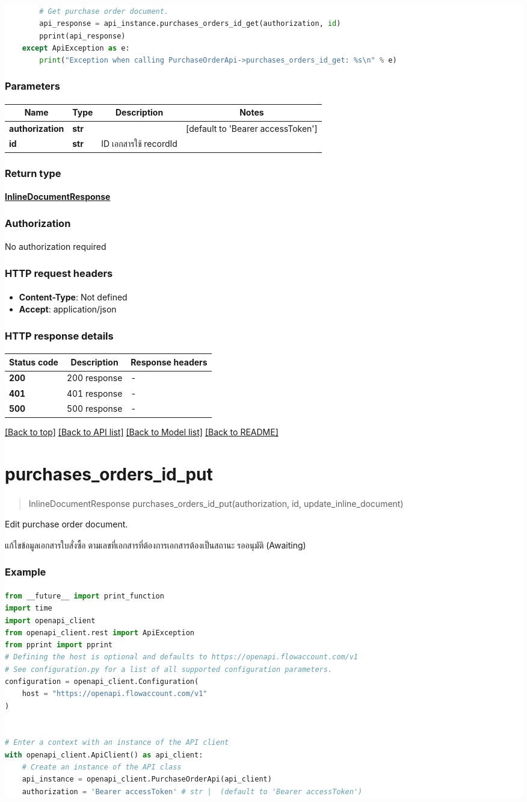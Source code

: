 ```python
        # Get purchase order document.
        api_response = api_instance.purchases_orders_id_get(authorization, id)
        pprint(api_response)
    except ApiException as e:
        print("Exception when calling PurchaseOrderApi->purchases_orders_id_get: %s\n" % e)
```

### Parameters

Name | Type | Description  | Notes
------------- | ------------- | ------------- | -------------
 **authorization** | **str**|  | [default to &#39;Bearer accessToken&#39;]
 **id** | **str**| ID เอกสารใช้ recordId | 

### Return type

[**InlineDocumentResponse**](InlineDocumentResponse.md)

### Authorization

No authorization required

### HTTP request headers

 - **Content-Type**: Not defined
 - **Accept**: application/json

### HTTP response details
| Status code | Description | Response headers |
|-------------|-------------|------------------|
**200** | 200 response |  -  |
**401** | 401 response |  -  |
**500** | 500 response |  -  |

[[Back to top]](#) [[Back to API list]](../README.md#documentation-for-api-endpoints) [[Back to Model list]](../README.md#documentation-for-models) [[Back to README]](../README.md)

# **purchases_orders_id_put**
> InlineDocumentResponse purchases_orders_id_put(authorization, id, update_inline_document)

Edit purchase order document.

แก้ไขข้อมูลเอกสารใบสั่งซื้อ ตามเลขที่เอกสารที่ต้องการเอกสารต้องเป็นสถานะ รออนุมัติ (Awaiting)

### Example

```python
from __future__ import print_function
import time
import openapi_client
from openapi_client.rest import ApiException
from pprint import pprint
# Defining the host is optional and defaults to https://openapi.flowaccount.com/v1
# See configuration.py for a list of all supported configuration parameters.
configuration = openapi_client.Configuration(
    host = "https://openapi.flowaccount.com/v1"
)


# Enter a context with an instance of the API client
with openapi_client.ApiClient() as api_client:
    # Create an instance of the API class
    api_instance = openapi_client.PurchaseOrderApi(api_client)
    authorization = 'Bearer accessToken' # str |  (default to 'Bearer accessToken')
```